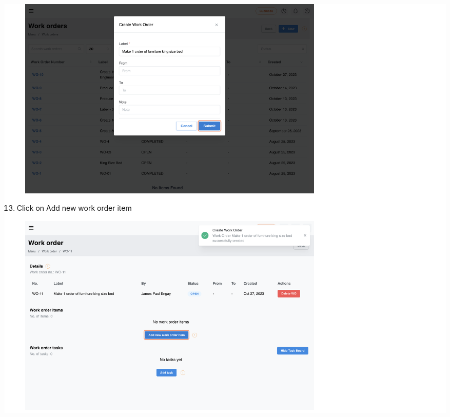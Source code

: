 <figure><img src="../.gitbook/assets/12.Click on Submit.png" alt="" width="563"><figcaption></figcaption></figure>

13. Click on Add new work order item

<figure><img src="../.gitbook/assets/13.Click on Add new work order item.png" alt="" width="563"><figcaption></figcaption></figure>
